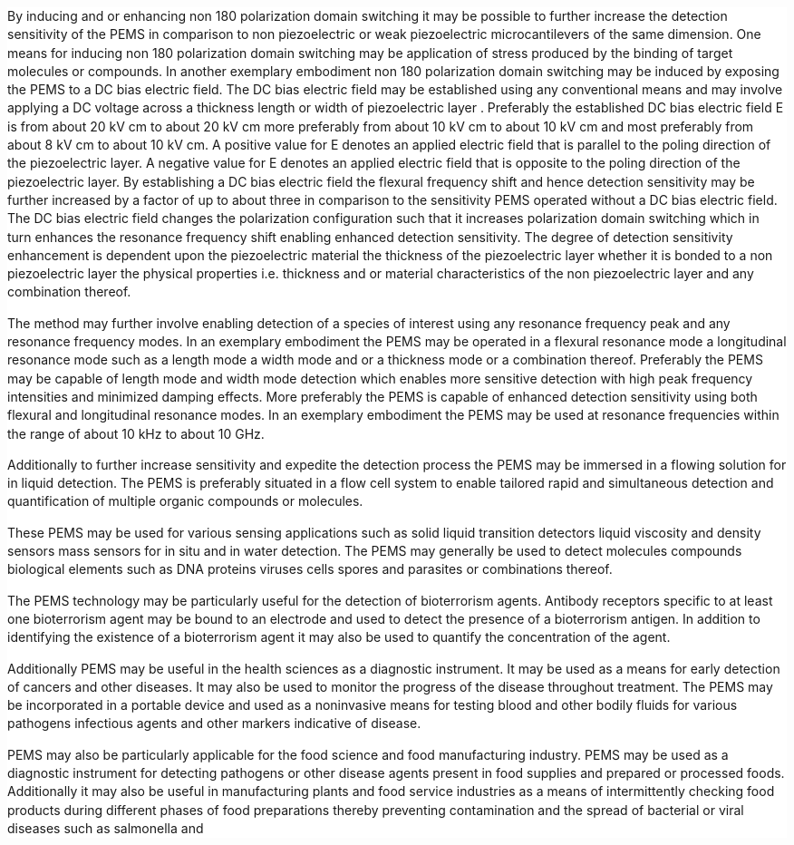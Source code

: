 By inducing and or enhancing non 180 polarization domain switching it may be possible to further increase the detection sensitivity of the PEMS in comparison to non piezoelectric or weak piezoelectric microcantilevers of the same dimension. One means for inducing non 180 polarization domain switching may be application of stress produced by the binding of target molecules or compounds. In another exemplary embodiment non 180 polarization domain switching may be induced by exposing the PEMS to a DC bias electric field. The DC bias electric field may be established using any conventional means and may involve applying a DC voltage across a thickness length or width of piezoelectric layer . Preferably the established DC bias electric field E is from about 20 kV cm to about 20 kV cm more preferably from about 10 kV cm to about 10 kV cm and most preferably from about 8 kV cm to about 10 kV cm. A positive value for E denotes an applied electric field that is parallel to the poling direction of the piezoelectric layer. A negative value for E denotes an applied electric field that is opposite to the poling direction of the piezoelectric layer. By establishing a DC bias electric field the flexural frequency shift and hence detection sensitivity may be further increased by a factor of up to about three in comparison to the sensitivity PEMS operated without a DC bias electric field. The DC bias electric field changes the polarization configuration such that it increases polarization domain switching which in turn enhances the resonance frequency shift enabling enhanced detection sensitivity. The degree of detection sensitivity enhancement is dependent upon the piezoelectric material the thickness of the piezoelectric layer whether it is bonded to a non piezoelectric layer the physical properties i.e. thickness and or material characteristics of the non piezoelectric layer and any combination thereof.

The method may further involve enabling detection of a species of interest using any resonance frequency peak and any resonance frequency modes. In an exemplary embodiment the PEMS may be operated in a flexural resonance mode a longitudinal resonance mode such as a length mode a width mode and or a thickness mode or a combination thereof. Preferably the PEMS may be capable of length mode and width mode detection which enables more sensitive detection with high peak frequency intensities and minimized damping effects. More preferably the PEMS is capable of enhanced detection sensitivity using both flexural and longitudinal resonance modes. In an exemplary embodiment the PEMS may be used at resonance frequencies within the range of about 10 kHz to about 10 GHz.

Additionally to further increase sensitivity and expedite the detection process the PEMS may be immersed in a flowing solution for in liquid detection. The PEMS is preferably situated in a flow cell system to enable tailored rapid and simultaneous detection and quantification of multiple organic compounds or molecules.

These PEMS may be used for various sensing applications such as solid liquid transition detectors liquid viscosity and density sensors mass sensors for in situ and in water detection. The PEMS may generally be used to detect molecules compounds biological elements such as DNA proteins viruses cells spores and parasites or combinations thereof.

The PEMS technology may be particularly useful for the detection of bioterrorism agents. Antibody receptors specific to at least one bioterrorism agent may be bound to an electrode and used to detect the presence of a bioterrorism antigen. In addition to identifying the existence of a bioterrorism agent it may also be used to quantify the concentration of the agent.

Additionally PEMS may be useful in the health sciences as a diagnostic instrument. It may be used as a means for early detection of cancers and other diseases. It may also be used to monitor the progress of the disease throughout treatment. The PEMS may be incorporated in a portable device and used as a noninvasive means for testing blood and other bodily fluids for various pathogens infectious agents and other markers indicative of disease.

PEMS may also be particularly applicable for the food science and food manufacturing industry. PEMS may be used as a diagnostic instrument for detecting pathogens or other disease agents present in food supplies and prepared or processed foods. Additionally it may also be useful in manufacturing plants and food service industries as a means of intermittently checking food products during different phases of food preparations thereby preventing contamination and the spread of bacterial or viral diseases such as salmonella and
